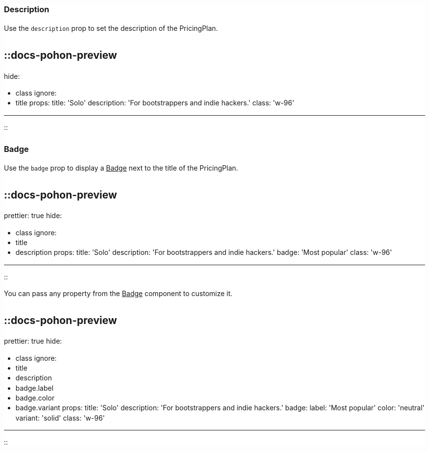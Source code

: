 ### Description

Use the `description` prop to set the description of the PricingPlan.

::docs-pohon-preview
---
hide:
  - class
ignore:
  - title
props:
  title: 'Solo'
  description: 'For bootstrappers and indie hackers.'
  class: 'w-96'
---
::

### Badge

Use the `badge` prop to display a [Badge](/docs/components/badge) next to the title of the PricingPlan.

::docs-pohon-preview
---
prettier: true
hide:
  - class
ignore:
  - title
  - description
props:
  title: 'Solo'
  description: 'For bootstrappers and indie hackers.'
  badge: 'Most popular'
  class: 'w-96'
---
::

You can pass any property from the [Badge](/docs/components/badge#props) component to customize it.

::docs-pohon-preview
---
prettier: true
hide:
  - class
ignore:
  - title
  - description
  - badge.label
  - badge.color
  - badge.variant
props:
  title: 'Solo'
  description: 'For bootstrappers and indie hackers.'
  badge:
    label: 'Most popular'
    color: 'neutral'
    variant: 'solid'
  class: 'w-96'
---
::
